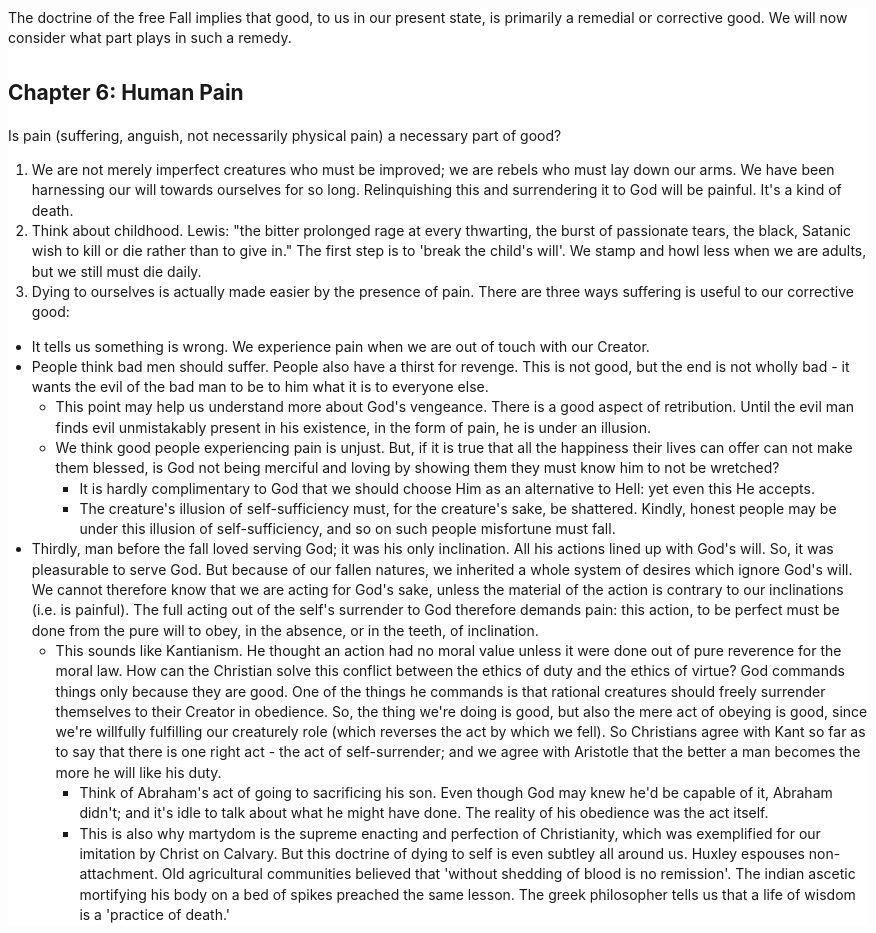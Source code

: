 The doctrine of the free Fall implies that good, to us in our present state, is primarily a remedial or corrective good. We will now consider what part plays in such a remedy.


<h2 id="human-pain">Chapter 6: Human Pain</h2> 

Is pain (suffering, anguish, not necessarily physical pain) a necessary part of good?

1. We are not merely imperfect creatures who must be improved; we are rebels who must lay down our arms. We have been harnessing our will towards ourselves for so long. Relinquishing this and surrendering it to God will be painful. It's a kind of death.
2. Think about childhood. Lewis: "the bitter prolonged rage at every thwarting, the burst of passionate tears, the black, Satanic wish to kill or die rather than to give in." The first step is to 'break the child's will'. We stamp and howl less when we are adults, but we still must die daily.
3. Dying to ourselves is actually made easier by the presence of pain. There are three ways suffering is useful to our corrective good:
  - It tells us something is wrong. We experience pain when we are out of touch with our Creator.
  - People think bad men should suffer. People also have a thirst for revenge. This is not good, but the end is not wholly bad - it wants the evil of the bad man to be to him what it is to everyone else.
    - This point may help us understand more about God's vengeance. There is a good aspect of retribution. Until the evil man finds evil unmistakably present in his existence, in the form of pain, he is under an illusion.
    - We think good people experiencing pain is unjust. But, if it is true that all the happiness their lives can offer can not make them blessed, is God not being merciful and loving by showing them they must know him to not be wretched?
      - It is hardly complimentary to God that we should choose Him as an alternative to Hell: yet even this He accepts.
      - The creature's illusion of self-sufficiency must, for the creature's sake, be shattered. Kindly, honest people may be under this illusion of self-sufficiency, and so on such people misfortune must fall.
  - Thirdly, man before the fall loved serving God; it was his only inclination. All his actions lined up with God's will. So, it was pleasurable to serve God. But because of our fallen natures, we inherited a whole system of desires which ignore God's will. We cannot therefore know that we are acting for God's sake, unless the material of the action is contrary to our inclinations (i.e. is painful). The full acting out of the self's surrender to God therefore demands pain: this action, to be perfect must be done from the pure will to obey, in the absence, or in the teeth, of inclination.
    - This sounds like Kantianism. He thought an action had no moral value unless it were done out of pure reverence for the moral law. How can the Christian solve this conflict between the ethics of duty and the ethics of virtue? God commands things only because they are good. One of the things he commands is that rational creatures should freely surrender themselves to their Creator in obedience. So, the thing we're doing is good, but also the mere act of obeying is good, since we're willfully fulfilling our creaturely role (which reverses the act by which we fell). So Christians agree with Kant so far as to say that there is one right act - the act of self-surrender; and we agree with Aristotle that the better a man becomes the more he will like his duty.
      - Think of Abraham's act of going to sacrificing his son. Even though God may knew he'd be capable of it, Abraham didn't; and it's idle to talk about what he might have done. The reality of his obedience was the act itself.
      - This is also why martydom is the supreme enacting and perfection of Christianity, which was exemplified for our imitation by Christ on Calvary. But this doctrine of dying to self is even subtley all around us. Huxley espouses non-attachment. Old agricultural communities believed that 'without shedding of blood is no remission'. The indian ascetic mortifying his body on a bed of spikes preached the same lesson. The greek philosopher tells us that a life of wisdom is a 'practice of death.'
